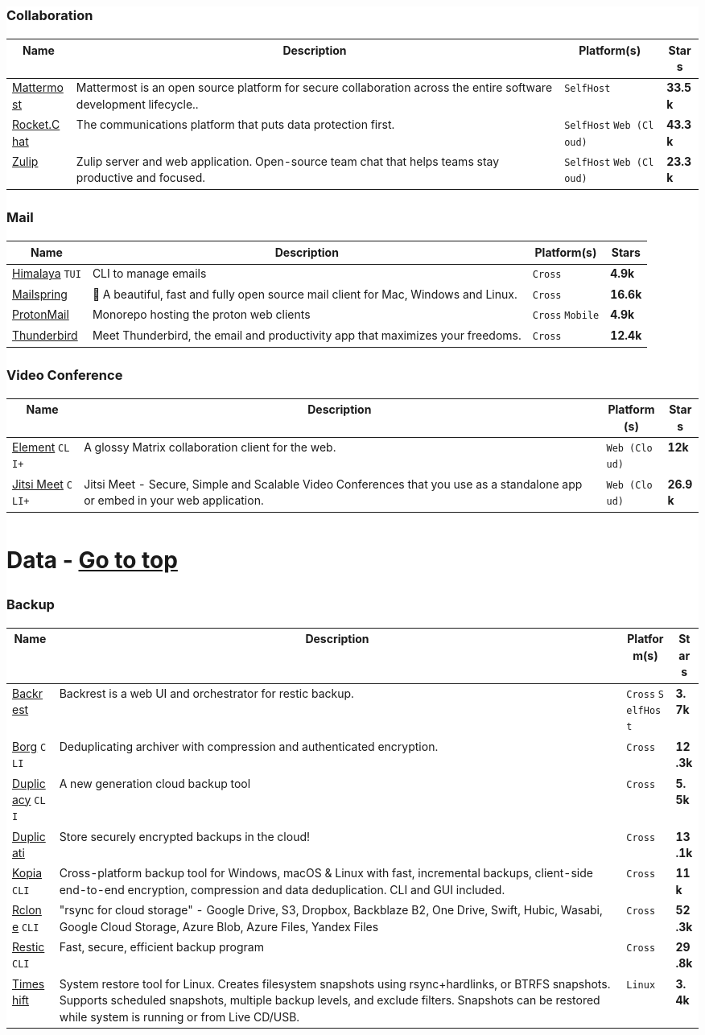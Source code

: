 ### Collaboration

| Name | Description | Platform(s) | Stars |
| --- | --- | --- | --- |
| [Mattermost](https://github.com/mattermost/mattermost) | Mattermost is an open source platform for secure collaboration across the entire software development lifecycle.. | `SelfHost` | **33.5k** |
| [Rocket.Chat](https://github.com/RocketChat/Rocket.Chat) | The communications platform that puts data protection first. | `SelfHost` `Web (Cloud)` | **43.3k** |
| [Zulip](https://github.com/zulip/zulip) | Zulip server and web application. Open-source team chat that helps teams stay productive and focused. | `SelfHost` `Web (Cloud)` | **23.3k** |

### Mail

| Name | Description | Platform(s) | Stars |
| --- | --- | --- | --- |
| [Himalaya](https://github.com/pimalaya/himalaya) `TUI` | CLI to manage emails | `Cross` | **4.9k** |
| [Mailspring](https://github.com/Foundry376/Mailspring) | :love_letter: A beautiful, fast and fully open source mail client for Mac, Windows and Linux. | `Cross` | **16.6k** |
| [ProtonMail](https://github.com/ProtonMail/WebClients) | Monorepo hosting the proton web clients | `Cross` `Mobile` | **4.9k** |
| [Thunderbird](https://github.com/thunderbird/thunderbird-android) | Meet Thunderbird, the email and productivity app that maximizes your freedoms. | `Cross` | **12.4k** |

### Video Conference

| Name | Description | Platform(s) | Stars |
| --- | --- | --- | --- |
| [Element](https://github.com/element-hq/element-web) `CLI+` | A glossy Matrix collaboration client for the web. | `Web (Cloud)` | **12k** |
| [Jitsi Meet](https://github.com/jitsi/jitsi-meet) `CLI+` | Jitsi Meet - Secure, Simple and Scalable Video Conferences that you use as a standalone app or embed in your web application. | `Web (Cloud)` | **26.9k** |

# Data - [Go to top](#table-of-contents)

### Backup

| Name | Description | Platform(s) | Stars |
| --- | --- | --- | --- |
| [Backrest](https://github.com/garethgeorge/backrest) | Backrest is a web UI and orchestrator for restic backup. | `Cross` `SelfHost` | **3.7k** |
| [Borg](https://github.com/borgbackup/borg) `CLI` | Deduplicating archiver with compression and authenticated encryption. | `Cross` | **12.3k** |
| [Duplicacy](https://github.com/gilbertchen/duplicacy) `CLI` | A new generation cloud backup tool  | `Cross` | **5.5k** |
| [Duplicati](https://github.com/duplicati/duplicati) | Store securely encrypted backups in the cloud! | `Cross` | **13.1k** |
| [Kopia](https://github.com/kopia/kopia) `CLI` | Cross-platform backup tool for Windows, macOS & Linux with fast, incremental backups, client-side end-to-end encryption, compression and data deduplication. CLI and GUI included. | `Cross` | **11k** |
| [Rclone](https://github.com/rclone/rclone) `CLI` | "rsync for cloud storage" - Google Drive, S3, Dropbox, Backblaze B2, One Drive, Swift, Hubic, Wasabi, Google Cloud Storage, Azure Blob, Azure Files, Yandex Files | `Cross` | **52.3k** |
| [Restic](https://github.com/restic/restic) `CLI` | Fast, secure, efficient backup program | `Cross` | **29.8k** |
| [Timeshift](https://github.com/linuxmint/timeshift) | System restore tool for Linux. Creates filesystem snapshots using rsync+hardlinks, or BTRFS snapshots. Supports scheduled snapshots, multiple backup levels, and exclude filters. Snapshots can be restored while system is running or from Live CD/USB. | `Linux` | **3.4k** |
